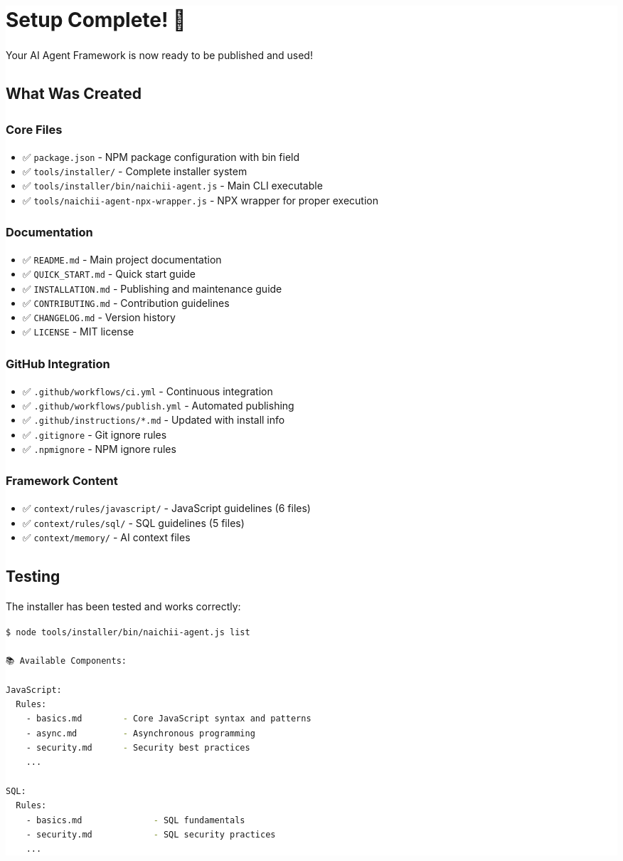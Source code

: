 # Setup Complete! 🎉

Your AI Agent Framework is now ready to be published and used!

## What Was Created

### Core Files
- ✅ `package.json` - NPM package configuration with bin field
- ✅ `tools/installer/` - Complete installer system
- ✅ `tools/installer/bin/naichii-agent.js` - Main CLI executable
- ✅ `tools/naichii-agent-npx-wrapper.js` - NPX wrapper for proper execution

### Documentation
- ✅ `README.md` - Main project documentation
- ✅ `QUICK_START.md` - Quick start guide
- ✅ `INSTALLATION.md` - Publishing and maintenance guide
- ✅ `CONTRIBUTING.md` - Contribution guidelines
- ✅ `CHANGELOG.md` - Version history
- ✅ `LICENSE` - MIT license

### GitHub Integration
- ✅ `.github/workflows/ci.yml` - Continuous integration
- ✅ `.github/workflows/publish.yml` - Automated publishing
- ✅ `.github/instructions/*.md` - Updated with install info
- ✅ `.gitignore` - Git ignore rules
- ✅ `.npmignore` - NPM ignore rules

### Framework Content
- ✅ `context/rules/javascript/` - JavaScript guidelines (6 files)
- ✅ `context/rules/sql/` - SQL guidelines (5 files)
- ✅ `context/memory/` - AI context files

## Testing

The installer has been tested and works correctly:

```bash
$ node tools/installer/bin/naichii-agent.js list

📚 Available Components:

JavaScript:
  Rules:
    - basics.md        - Core JavaScript syntax and patterns
    - async.md         - Asynchronous programming
    - security.md      - Security best practices
    ...

SQL:
  Rules:
    - basics.md              - SQL fundamentals
    - security.md            - SQL security practices
    ...
```
